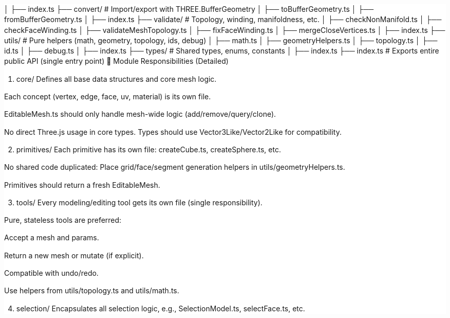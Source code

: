 │   ├── index.ts
├── convert/           # Import/export with THREE.BufferGeometry
│   ├── toBufferGeometry.ts
│   ├── fromBufferGeometry.ts
│   ├── index.ts
├── validate/          # Topology, winding, manifoldness, etc.
│   ├── checkNonManifold.ts
│   ├── checkFaceWinding.ts
│   ├── validateMeshTopology.ts
│   ├── fixFaceWinding.ts
│   ├── mergeCloseVertices.ts
│   ├── index.ts
├── utils/             # Pure helpers (math, geometry, topology, ids, debug)
│   ├── math.ts
│   ├── geometryHelpers.ts
│   ├── topology.ts
│   ├── id.ts
│   ├── debug.ts
│   ├── index.ts
├── types/             # Shared types, enums, constants
│   ├── index.ts
├── index.ts           # Exports entire public API (single entry point)
🧩 Module Responsibilities (Detailed)
1. core/
Defines all base data structures and core mesh logic.

Each concept (vertex, edge, face, uv, material) is its own file.

EditableMesh.ts should only handle mesh-wide logic (add/remove/query/clone).

No direct Three.js usage in core types.
Types should use Vector3Like/Vector2Like for compatibility.

2. primitives/
Each primitive has its own file: createCube.ts, createSphere.ts, etc.

No shared code duplicated:
Place grid/face/segment generation helpers in utils/geometryHelpers.ts.

Primitives should return a fresh EditableMesh.

3. tools/
Every modeling/editing tool gets its own file (single responsibility).

Pure, stateless tools are preferred:

Accept a mesh and params.

Return a new mesh or mutate (if explicit).

Compatible with undo/redo.

Use helpers from utils/topology.ts and utils/math.ts.

4. selection/
Encapsulates all selection logic, e.g., SelectionModel.ts, selectFace.ts, etc.
